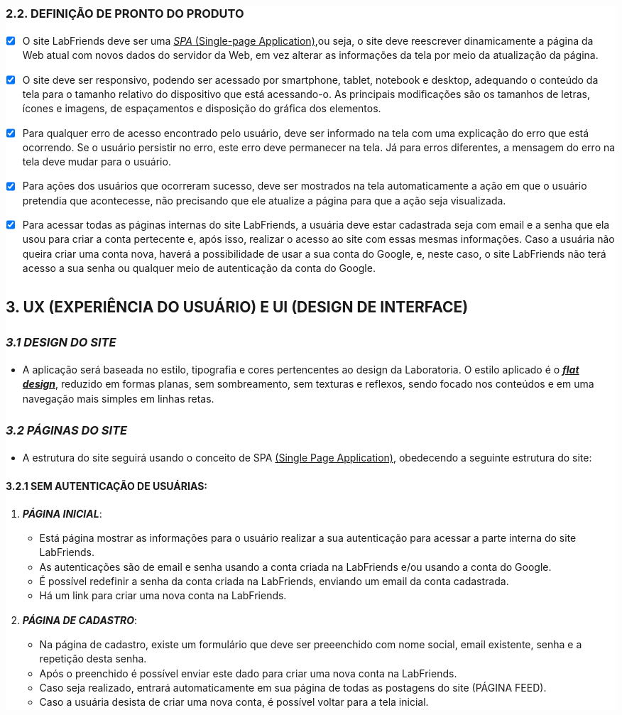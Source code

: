### 2.2. DEFINIÇÃO DE PRONTO DO PRODUTO

   - [x] O site LabFriends deve ser uma [_*SPA*_ (Single-page Application)](https://pt.wikipedia.org/wiki/Aplicativo_de_p%C3%A1gina_%C3%BAnica),ou seja, o site deve reescrever dinamicamente a página da Web atual com novos dados do servidor da Web, em vez alterar as informações da tela por meio da atualização da página.
 
   - [x] O site deve ser responsivo, podendo ser acessado por smartphone, tablet, notebook e desktop, adequando o conteúdo da tela para o tamanho relativo do dispositivo que está acessando-o. As principais modificações são os tamanhos de letras, ícones e imagens, de espaçamentos e disposição do gráfica dos elementos.

   - [x] Para qualquer erro de acesso encontrado pelo usuário, deve ser informado na tela com uma explicação do erro que está ocorrendo. Se o usuário persistir no erro, este erro deve permanecer na tela. Já para erros diferentes, a mensagem do erro na tela deve mudar para o usuário.

   - [x] Para ações dos usuários que ocorreram sucesso, deve ser mostrados na tela automaticamente a ação em que o usuário pretendia que acontecesse, não precisando que ele atualize a página para que a ação seja visualizada.

   - [x] Para acessar todas as páginas internas do site LabFriends, a usuária deve estar cadastrada seja com email e a senha que ela usou para criar a conta pertecente e, após isso, realizar o acesso ao site com essas mesmas informações. Caso a usuária não queira criar uma conta nova, haverá a possibilidade de usar a sua conta do Google, e, neste caso, o site LabFriends não terá acesso a sua senha ou qualquer meio de autenticação da conta do Google.
   
## 3.  UX (EXPERIÊNCIA DO USUÁRIO) E UI (DESIGN DE INTERFACE)
   
### _**3.1 DESIGN DO SITE**_

  - A aplicação será baseada no estilo, tipografia e cores pertencentes ao design da Laboratoria. O estilo aplicado é o _**[flat design](https://www.chiefofdesign.com.br/ui-design/)**_, reduzido em formas planas, sem sombreamento, sem texturas e reflexos, sendo focado nos conteúdos e em uma navegação mais simples em linhas retas.

### _**3.2 PÁGINAS DO SITE**_

  - A estrutura do site seguirá usando o conceito de SPA [(Single Page Application)](https://pt.wikipedia.org/wiki/Aplicativo_de_p%C3%A1gina_%C3%BAnica), obedecendo a seguinte estrutura do site:
  
  #### **3.2.1 SEM AUTENTICAÇÃO DE USUÁRIAS:**

   1. _**PÁGINA INICIAL**_: 
       - Está página mostrar as informações para o usuário realizar a sua autenticação para acessar a parte interna do site LabFriends. 
       - As autenticações são de email e senha usando a conta criada na LabFriends e/ou usando a conta do Google. 
       - É possível redefinir a senha da conta criada na LabFriends, enviando um email da conta cadastrada. 
       - Há um link para criar uma nova conta na LabFriends.
    
   2. _**PÁGINA DE CADASTRO**_:
       - Na página de cadastro, existe um formulário que deve ser preeenchido com nome social, email existente, senha e a repetição desta senha. 
       - Após o preenchido é possível enviar este dado para criar uma nova conta na LabFriends. 
       - Caso seja realizado, entrará automaticamente em sua página de todas as postagens do site (PÁGINA FEED). 
       - Caso a usuária desista de criar uma nova conta, é possível voltar para a tela inicial.
